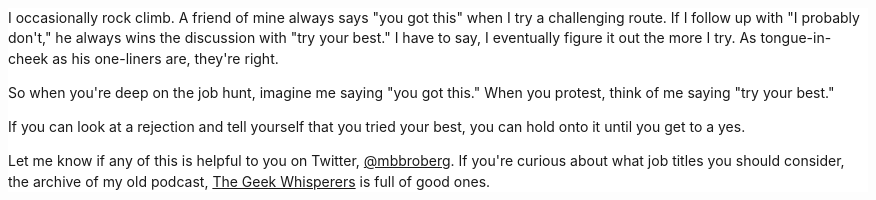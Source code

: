 I occasionally rock climb. A friend of mine always says "you got this" when I try a challenging route. If I follow up with "I probably don't," he always wins the discussion with "try your best." I have to say, I eventually figure it out the more I try. As tongue-in-cheek as his one-liners are, they're right. 

So when you're deep on the job hunt, imagine me saying "you got this." When you protest, think of me saying "try your best." 

If you can look at a rejection and tell yourself that you tried your best, you can hold onto it until you get to a yes. 

Let me know if any of this is helpful to you on Twitter, [@mbbroberg](https://twitter.com/mbbroberg). If you're curious about what job titles you should consider, the archive of my old podcast, [The Geek Whisperers](http://geek-whisperers.com/) is full of good ones.
